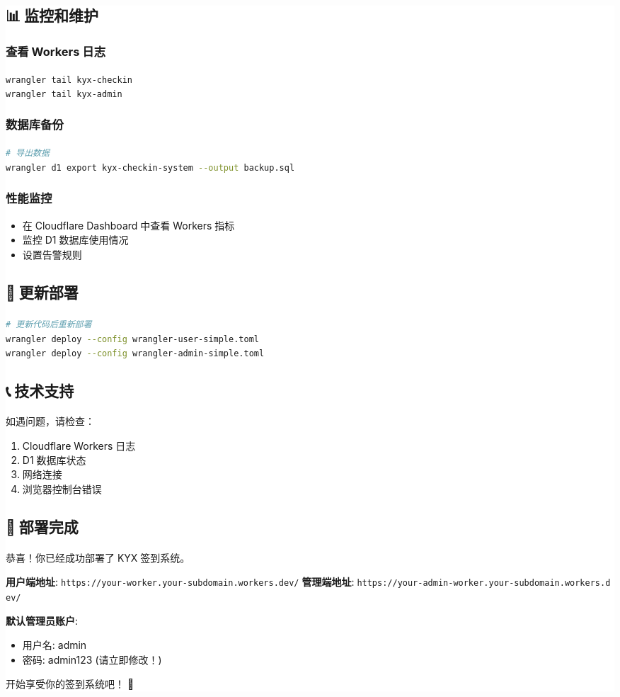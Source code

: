 ## 📊 监控和维护

### 查看 Workers 日志
```bash
wrangler tail kyx-checkin
wrangler tail kyx-admin
```

### 数据库备份
```bash
# 导出数据
wrangler d1 export kyx-checkin-system --output backup.sql
```

### 性能监控
- 在 Cloudflare Dashboard 中查看 Workers 指标
- 监控 D1 数据库使用情况
- 设置告警规则

## 🔄 更新部署

```bash
# 更新代码后重新部署
wrangler deploy --config wrangler-user-simple.toml
wrangler deploy --config wrangler-admin-simple.toml
```

## 📞 技术支持

如遇问题，请检查：
1. Cloudflare Workers 日志
2. D1 数据库状态
3. 网络连接
4. 浏览器控制台错误

## 🎉 部署完成

恭喜！你已经成功部署了 KYX 签到系统。

**用户端地址**: `https://your-worker.your-subdomain.workers.dev/`
**管理端地址**: `https://your-admin-worker.your-subdomain.workers.dev/`

**默认管理员账户**: 
- 用户名: admin
- 密码: admin123 (请立即修改！)

开始享受你的签到系统吧！ 🚀
